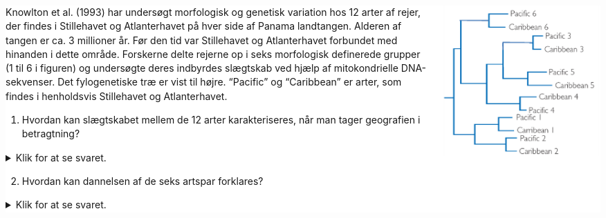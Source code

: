   <img  align="right" src="IntroFylogeni.png" width=250 title="Fylogeni">
 </figure>

Knowlton et al. (1993) har undersøgt morfologisk og genetisk variation hos 12
arter af rejer, der findes i Stillehavet og Atlanterhavet på hver side
af Panama landtangen. Alderen af tangen er ca. 3 millioner år. Før den
tid var Stillehavet og Atlanterhavet forbundet med hinanden i dette
område. Forskerne delte rejerne op i seks morfologisk definerede grupper
(1 til 6 i figuren) og undersøgte deres indbyrdes slægtskab ved hjælp af
mitokondrielle DNA-sekvenser. Det fylogenetiske træ er vist til højre.
“Pacific” og “Caribbean” er arter, som findes i henholdsvis Stillehavet
og Atlanterhavet.

1)  Hvordan kan slægtskabet mellem de 12 arter karakteriseres, når man
    tager geografien i betragtning?
<details><summary>Klik for at se svaret.</summary></details>

2)  Hvordan kan dannelsen af de seks artspar forklares?
<details><summary>Klik for at se svaret.</summary></details>

[^1]: Krause *et al* 2010. The complete mitochondrial DNA genome of an
    unknown hominin from southern Siberia. *Nature* **464**: 894–897.

[^2]: Briggs, A.W. *et al.* 2009. Targeted retrieval and analysis of
five Neandertal mtDNA genomes. S*cience* **325**: 318–321.
